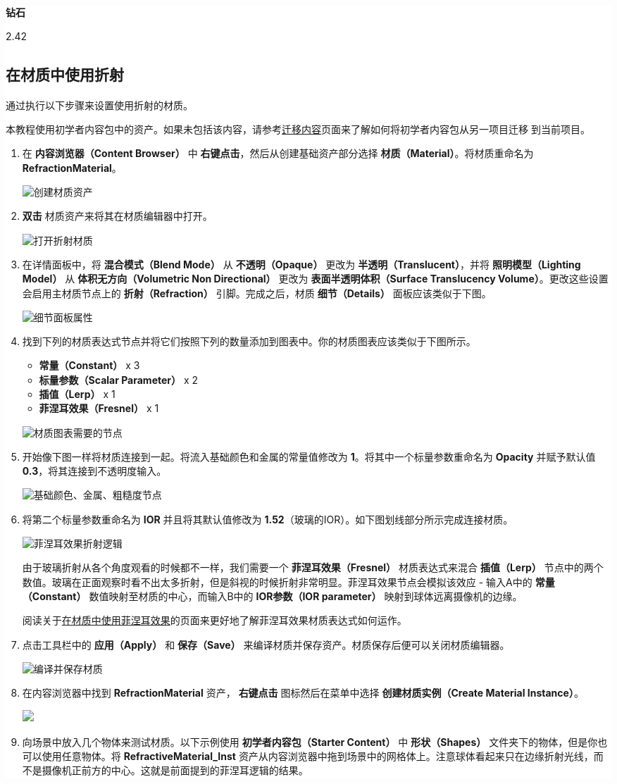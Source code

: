 **钻石**

2.42

## 在材质中使用折射

通过执行以下步骤来设置使用折射的材质。

本教程使用初学者内容包中的资产。如果未包括该内容，请参考[迁移内容](/documentation/zh-cn/unreal-engine/migrating-assets-in-unreal-engine)页面来了解如何将初学者内容包从另一项目迁移 到当前项目。

1.  在 **内容浏览器（Content Browser）** 中 **右键点击**，然后从创建基础资产部分选择 **材质（Material）**。将材质重命名为 **RefractionMaterial**。
    
    ![创建材质资产](https://d1iv7db44yhgxn.cloudfront.net/documentation/images/a1322313-1d42-4c55-b919-b3f2fca3107d/create-material.png)
2.  **双击** 材质资产来将其在材质编辑器中打开。
    
    ![打开折射材质](https://d1iv7db44yhgxn.cloudfront.net/documentation/images/c5634100-ba8f-4f2d-8e62-f141fbf90c28/double-click-open.png)
3.  在详情面板中，将 **混合模式（Blend Mode）** 从 **不透明（Opaque）** 更改为 **半透明（Translucent）**，并将 **照明模型（Lighting Model）** 从 **体积无方向（Volumetric Non Directional）** 更改为 **表面半透明体积（Surface Translucency Volume）**。更改这些设置会启用主材质节点上的 **折射（Refraction）** 引脚。完成之后，材质 **细节（Details）** 面板应该类似于下图。
    
    ![细节面板属性](https://d1iv7db44yhgxn.cloudfront.net/documentation/images/598df746-61f7-458c-8f49-c4e67e0c7b45/details-panel-properties.png)
4.  找到下列的材质表达式节点并将它们按照下列的数量添加到图表中。你的材质图表应该类似于下图所示。
    
    -   **常量（Constant）** x 3
    -   **标量参数（Scalar Parameter）** x 2
    -   **插值（Lerp）** x 1
    -   **菲涅耳效果（Fresnel）** x 1
    
    ![材质图表需要的节点](https://d1iv7db44yhgxn.cloudfront.net/documentation/images/102fd1ee-9b4b-454d-842b-a55fd98a35ad/required-nodes.png)
5.  开始像下图一样将材质连接到一起。将流入基础颜色和金属的常量值修改为 **1**。将其中一个标量参数重命名为 **Opacity** 并赋予默认值 **0.3**，将其连接到不透明度输入。
    
    ![基础颜色、金属、粗糙度节点](https://d1iv7db44yhgxn.cloudfront.net/documentation/images/67e93278-eb16-4793-b1cc-62c3d8d62612/pbr-values.png)
6.  将第二个标量参数重命名为 **IOR** 并且将其默认值修改为 **1.52**（玻璃的IOR）。如下图划线部分所示完成连接材质。
    
    ![菲涅耳效果折射逻辑](https://d1iv7db44yhgxn.cloudfront.net/documentation/images/f74f7396-c4c2-4bff-bb93-60ac46ebd761/fresnel-logic.png)
    
    由于玻璃折射从各个角度观看的时候都不一样，我们需要一个 **菲涅耳效果（Fresnel）** 材质表达式来混合 **插值（Lerp）** 节点中的两个数值。玻璃在正面观察时看不出太多折射，但是斜视的时候折射非常明显。菲涅耳效果节点会模拟该效应 - 输入A中的 **常量（Constant）** 数值映射至材质的中心，而输入B中的 **IOR参数（IOR parameter）** 映射到球体远离摄像机的边缘。
    
    阅读关于[在材质中使用菲涅耳效果](/documentation/zh-cn/unreal-engine/using-fresnel-in-your-unreal-engine-materials)的页面来更好地了解菲涅耳效果材质表达式如何运作。
    
7.  点击工具栏中的 **应用（Apply）** 和 **保存（Save）** 来编译材质并保存资产。材质保存后便可以关闭材质编辑器。
    
    ![编译并保存材质](https://d1iv7db44yhgxn.cloudfront.net/documentation/images/d3773ca5-19b5-4a9b-bb67-0e4e4d937943/save-and-apply.png)
8.  在内容浏览器中找到 **RefractionMaterial** 资产， **右键点击** 图标然后在菜单中选择 **创建材质实例（Create Material Instance）**。
    
    ![](https://d1iv7db44yhgxn.cloudfront.net/documentation/images/44bec9dd-b23d-4946-b15a-eb3a0ae3cfbb/create-material-instance.png)
9.  向场景中放入几个物体来测试材质。以下示例使用 **初学者内容包（Starter Content）** 中 **形状（Shapes）** 文件夹下的物体，但是你也可以使用任意物体。将 **RefractiveMaterial\_Inst** 资产从内容浏览器中拖到场景中的网格体上。注意球体看起来只在边缘折射光线，而不是摄像机正前方的中心。这就是前面提到的菲涅耳逻辑的结果。
    